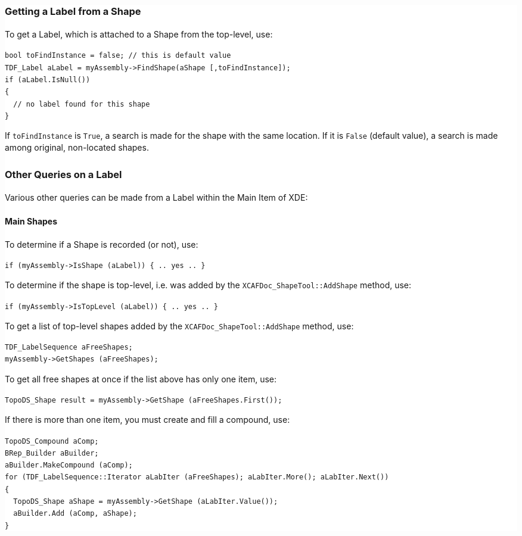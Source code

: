 <h3><a id="occt_xde_2_2_7">Getting a Label from a Shape</a></h3>

To get a Label, which is attached to a Shape from the top-level, use:

~~~~{.cpp}
bool toFindInstance = false; // this is default value
TDF_Label aLabel = myAssembly->FindShape(aShape [,toFindInstance]);
if (aLabel.IsNull())
{
  // no label found for this shape
}
~~~~
If `toFindInstance` is `True`, a search is made for the shape with the same location.
If it is `False` (default value), a search is made among original, non-located shapes.

<h3><a id="occt_xde_2_2_8">Other Queries on a Label</a></h3>

Various other queries can be made from a Label within the Main Item of XDE:

#### Main Shapes

To determine if a Shape is recorded (or not), use:

~~~~{.cpp}
if (myAssembly->IsShape (aLabel)) { .. yes .. }
~~~~

To determine if the shape is top-level, i.e. was added by the `XCAFDoc_ShapeTool::AddShape` method, use:

~~~~{.cpp}
if (myAssembly->IsTopLevel (aLabel)) { .. yes .. }
~~~~

To get a list of top-level shapes added by the `XCAFDoc_ShapeTool::AddShape` method, use:

~~~~{.cpp}
TDF_LabelSequence aFreeShapes;
myAssembly->GetShapes (aFreeShapes);
~~~~

To get all free shapes at once if the list above has only one item, use:

~~~~{.cpp}
TopoDS_Shape result = myAssembly->GetShape (aFreeShapes.First()); 
~~~~

If there is more than one item, you must create and fill a compound, use:

~~~~{.cpp}
TopoDS_Compound aComp;
BRep_Builder aBuilder;
aBuilder.MakeCompound (aComp);
for (TDF_LabelSequence::Iterator aLabIter (aFreeShapes); aLabIter.More(); aLabIter.Next())
{
  TopoDS_Shape aShape = myAssembly->GetShape (aLabIter.Value());
  aBuilder.Add (aComp, aShape);
}
~~~~
